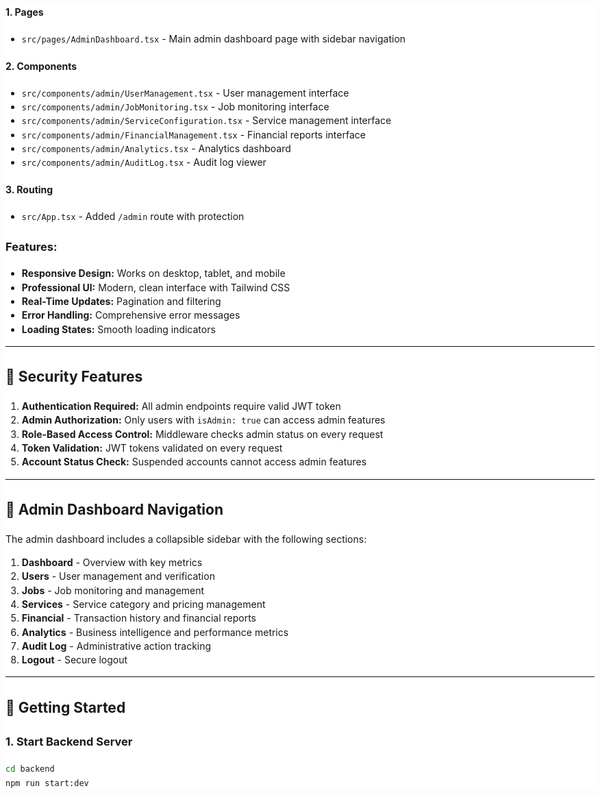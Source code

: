 #### 1. **Pages**
- `src/pages/AdminDashboard.tsx` - Main admin dashboard page with sidebar navigation

#### 2. **Components**
- `src/components/admin/UserManagement.tsx` - User management interface
- `src/components/admin/JobMonitoring.tsx` - Job monitoring interface
- `src/components/admin/ServiceConfiguration.tsx` - Service management interface
- `src/components/admin/FinancialManagement.tsx` - Financial reports interface
- `src/components/admin/Analytics.tsx` - Analytics dashboard
- `src/components/admin/AuditLog.tsx` - Audit log viewer

#### 3. **Routing**
- `src/App.tsx` - Added `/admin` route with protection

### Features:
- **Responsive Design:** Works on desktop, tablet, and mobile
- **Professional UI:** Modern, clean interface with Tailwind CSS
- **Real-Time Updates:** Pagination and filtering
- **Error Handling:** Comprehensive error messages
- **Loading States:** Smooth loading indicators

---

## 🔐 Security Features

1. **Authentication Required:** All admin endpoints require valid JWT token
2. **Admin Authorization:** Only users with `isAdmin: true` can access admin features
3. **Role-Based Access Control:** Middleware checks admin status on every request
4. **Token Validation:** JWT tokens validated on every request
5. **Account Status Check:** Suspended accounts cannot access admin features

---

## 📱 Admin Dashboard Navigation

The admin dashboard includes a collapsible sidebar with the following sections:

1. **Dashboard** - Overview with key metrics
2. **Users** - User management and verification
3. **Jobs** - Job monitoring and management
4. **Services** - Service category and pricing management
5. **Financial** - Transaction history and financial reports
6. **Analytics** - Business intelligence and performance metrics
7. **Audit Log** - Administrative action tracking
8. **Logout** - Secure logout

---

## 🚀 Getting Started

### 1. Start Backend Server
```bash
cd backend
npm run start:dev
```
